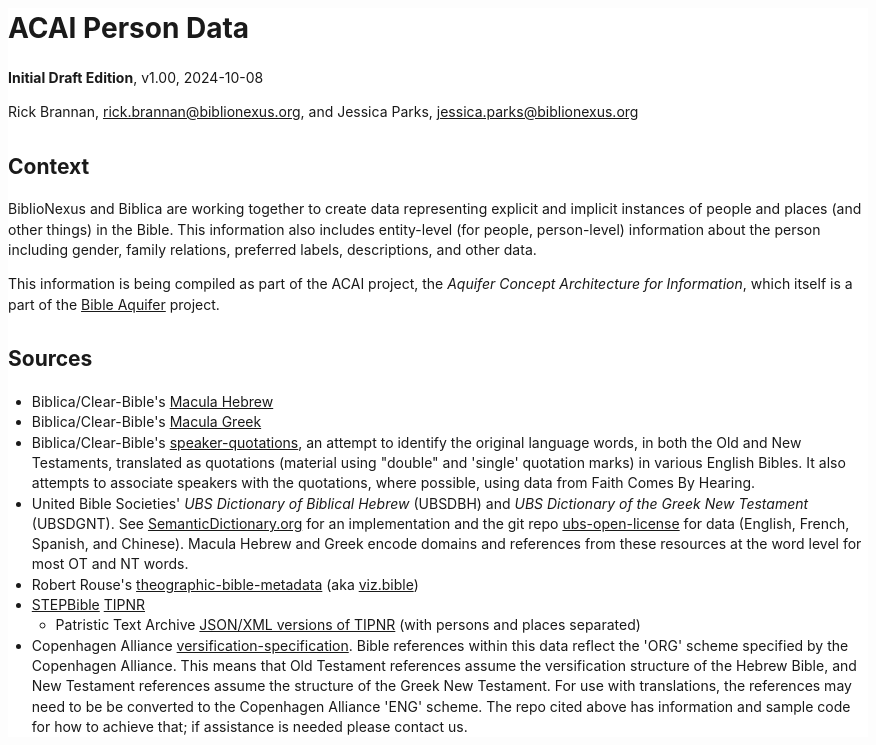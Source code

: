 # ACAI Person Data

**Initial Draft Edition**, v1.00, 2024-10-08

Rick Brannan, rick.brannan@biblionexus.org, and Jessica Parks, jessica.parks@biblionexus.org

## Context

BiblioNexus and Biblica are working together to create data representing explicit and implicit instances of 
people and places (and other things) in the Bible. This information also includes entity-level (for people, person-level)
information about the person including gender, family relations, preferred labels, descriptions, and other data.

This information is being compiled as part of the ACAI project, the _Aquifer Concept Architecture for Information_, 
which itself is a part of the [Bible Aquifer](https://www.notion.so/etenlab/Aquifer-Home-c88f20c13eb440539a9ec532ca30b78a) project.

## Sources

* Biblica/Clear-Bible's [Macula Hebrew](https://github.com/Clear-Bible/macula-hebrew)
* Biblica/Clear-Bible's [Macula Greek](https://github.com/Clear-Bible/macula-greek)
* Biblica/Clear-Bible's [speaker-quotations](https://github.com/Clear-Bible/speaker-quotations), an attempt to identify the 
  original language words, in both the Old and New Testaments, translated as quotations (material using "double" and 'single' 
  quotation marks) in various English Bibles. It also attempts to associate speakers with the quotations, where possible, 
  using data from Faith Comes By Hearing.
* United Bible Societies' _UBS Dictionary of Biblical Hebrew_ (UBSDBH) and _UBS Dictionary of the Greek New Testament_
  (UBSDGNT). See [SemanticDictionary.org](https://semanticdictionary.org/) for an implementation and the git repo
  [ubs-open-license](https://github.com/ubsicap/ubs-open-license) for data (English, French, Spanish, and Chinese). 
  Macula Hebrew and Greek encode domains and references from these resources at the word level for most OT and NT words.
* Robert Rouse's [theographic-bible-metadata](https://github.com/robertrouse/theographic-bible-metadata) (aka [viz.bible](https://viz.bible))
* [STEPBible](https://www.stepbible.org) [TIPNR](https://github.com/STEPBible/STEPBible-Data/blob/master/TIPNR%20-%20Translators%20Individualised%20Proper%20Names%20with%20all%20References%20-%20STEPBible.org%20CC%20BY.txt) 
  * Patristic Text Archive [JSON/XML versions of TIPNR](https://github.com/PatristicTextArchive/tipnr_data) (with persons and places separated)
* Copenhagen Alliance [versification-specification](https://github.com/Copenhagen-Alliance/versification-specification).
  Bible references within this data reflect the 'ORG' scheme specified by the Copenhagen Alliance. This means that
  Old Testament references assume the versification structure of the Hebrew Bible, and New Testament references assume
  the structure of the Greek New Testament. For use with translations, the references may need to be be converted to the
  Copenhagen Alliance 'ENG' scheme. The repo cited above has information and sample code for how to achieve that; if 
  assistance is needed please contact us.
